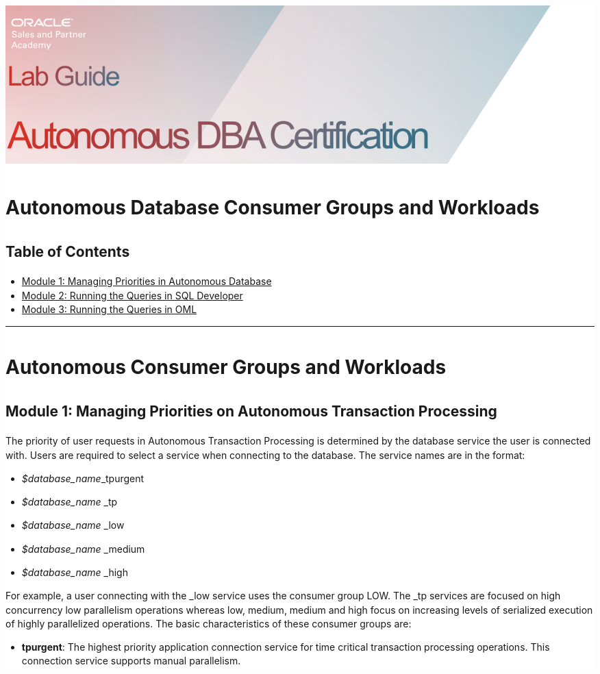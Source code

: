![](./media/adbtitle.png)
# Autonomous Database Consumer Groups and Workloads

## Table of Contents

- [Module 1: Managing Priorities in Autonomous Database](#module-1--managing-priorities-in-autonomous-database)
- [Module 2: Running the Queries in SQL Developer](#module-2--running-queries-in-sql-developer)
- [Module 3: Running the Queries in OML](#module-3--running-queries-in-oml)

***** 

Autonomous Consumer Groups and Workloads
==================================================


## Module 1:  Managing Priorities on Autonomous Transaction Processing

The priority of user requests in Autonomous Transaction Processing is determined
by the database service the user is connected with. Users are required to select
a service when connecting to the database. The service names are in the format:

-   *\$database_name*\_tpurgent

-   *\$database_name* \_tp

-   *\$database_name* \_low

-   *\$database_name* \_medium

-   *\$database_name* \_high

For example, a user connecting with the \_low service uses the consumer group
LOW. The \_tp services are focused on high concurrency low parallelism
operations whereas low, medium, medium and high focus on increasing levels of
serialized execution of highly parallelized operations. The basic
characteristics of these consumer groups are:

-   **tpurgent**: The highest priority application connection service for time
    critical transaction processing operations. This connection service supports
    manual parallelism.
